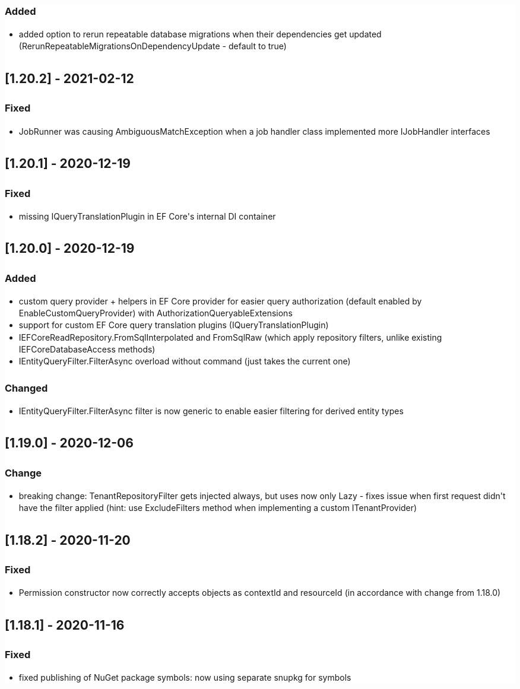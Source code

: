 ### Added
- added option to rerun repeatable database migrations when their dependencies get updated (RerunRepeatableMigrationsOnDependencyUpdate - default to true)

## [1.20.2] - 2021-02-12

### Fixed
- JobRunner was causing AmbiguousMatchException when a job handler class implemented more IJobHandler interfaces

## [1.20.1] - 2020-12-19

### Fixed
- missing IQueryTranslationPlugin in EF Core's internal DI container

## [1.20.0] - 2020-12-19

### Added
- custom query provider + helpers in EF Core provider for easier query authorization (default enabled by EnableCustomQueryProvider) with AuthorizationQueryableExtensions
- support for custom EF Core query translation plugins (IQueryTranslationPlugin)
- IEFCoreReadRepository.FromSqlInterpolated<T> and FromSqlRaw<T> (which apply repository filters, unlike existing IEFCoreDatabaseAccess methods)
- IEntityQueryFilter<TBase>.FilterAsync<T> overload without command (just takes the current one)

### Changed
- IEntityQueryFilter<TBase>.FilterAsync<T> filter is now generic to enable easier filtering for derived entity types

## [1.19.0] - 2020-12-06

### Change
- breaking change: TenantRepositoryFilter gets injected always, but uses now only Lazy<ITenantContext> - fixes issue when first request didn't have the filter applied (hint: use ExcludeFilters method when implementing a custom ITenantProvider)

## [1.18.2] - 2020-11-20

### Fixed
- Permission constructor now correctly accepts objects as contextId and resourceId  (in accordance with change from 1.18.0)

## [1.18.1] - 2020-11-16

### Fixed
- fixed publishing of NuGet package symbols: now using separate snupkg for symbols
